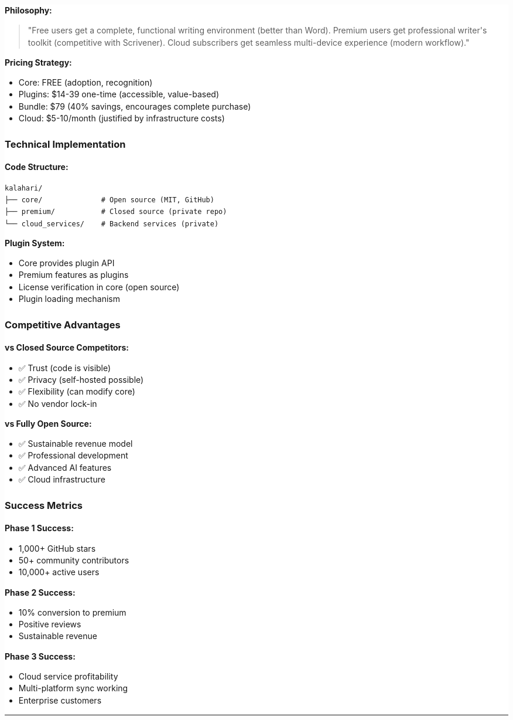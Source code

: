 **Philosophy:**
> "Free users get a complete, functional writing environment (better than Word).
> Premium users get professional writer's toolkit (competitive with Scrivener).
> Cloud subscribers get seamless multi-device experience (modern workflow)."

**Pricing Strategy:**
- Core: FREE (adoption, recognition)
- Plugins: $14-39 one-time (accessible, value-based)
- Bundle: $79 (40% savings, encourages complete purchase)
- Cloud: $5-10/month (justified by infrastructure costs)

### Technical Implementation

**Code Structure:**
```
kalahari/
├── core/              # Open source (MIT, GitHub)
├── premium/           # Closed source (private repo)
└── cloud_services/    # Backend services (private)
```

**Plugin System:**
- Core provides plugin API
- Premium features as plugins
- License verification in core (open source)
- Plugin loading mechanism

### Competitive Advantages

**vs Closed Source Competitors:**
- ✅ Trust (code is visible)
- ✅ Privacy (self-hosted possible)
- ✅ Flexibility (can modify core)
- ✅ No vendor lock-in

**vs Fully Open Source:**
- ✅ Sustainable revenue model
- ✅ Professional development
- ✅ Advanced AI features
- ✅ Cloud infrastructure

### Success Metrics

**Phase 1 Success:**
- 1,000+ GitHub stars
- 50+ community contributors
- 10,000+ active users

**Phase 2 Success:**
- 10% conversion to premium
- Positive reviews
- Sustainable revenue

**Phase 3 Success:**
- Cloud service profitability
- Multi-platform sync working
- Enterprise customers

---
